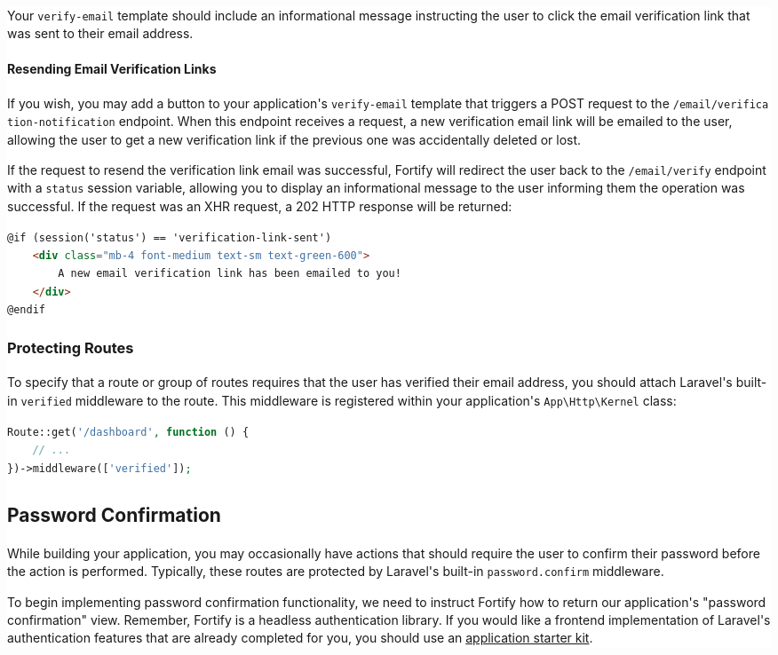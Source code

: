 Your `verify-email` template should include an informational message
instructing the user to click the email verification link that was sent to
their email address.

<a name="resending-email-verification-links"></a>
#### Resending Email Verification Links

If you wish, you may add a button to your application's `verify-email`
template that triggers a POST request to the
`/email/verification-notification` endpoint. When this endpoint receives a
request, a new verification email link will be emailed to the user, allowing
the user to get a new verification link if the previous one was accidentally
deleted or lost.

If the request to resend the verification link email was successful, Fortify
will redirect the user back to the `/email/verify` endpoint with a `status`
session variable, allowing you to display an informational message to the
user informing them the operation was successful. If the request was an XHR
request, a 202 HTTP response will be returned:

```html
@if (session('status') == 'verification-link-sent')
    <div class="mb-4 font-medium text-sm text-green-600">
        A new email verification link has been emailed to you!
    </div>
@endif
```

<a name="protecting-routes"></a>
### Protecting Routes

To specify that a route or group of routes requires that the user has
verified their email address, you should attach Laravel's built-in
`verified` middleware to the route. This middleware is registered within
your application's `App\Http\Kernel` class:

```php
Route::get('/dashboard', function () {
    // ...
})->middleware(['verified']);
```

<a name="password-confirmation"></a>
## Password Confirmation

While building your application, you may occasionally have actions that
should require the user to confirm their password before the action is
performed. Typically, these routes are protected by Laravel's built-in
`password.confirm` middleware.

To begin implementing password confirmation functionality, we need to
instruct Fortify how to return our application's "password confirmation"
view. Remember, Fortify is a headless authentication library. If you would
like a frontend implementation of Laravel's authentication features that are
already completed for you, you should use an [application starter
kit](/docs/{{version}}/starter-kits).
